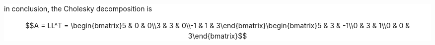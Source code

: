 






in conclusion, the Cholesky decomposition is 









$$A = LL^T = \begin{bmatrix}5 & 0 & 0\\3 & 3 & 0\\-1 & 1 & 3\end{bmatrix}\begin{bmatrix}5 & 3 & -1\\0 & 3 & 1\\0 & 0 & 3\end{bmatrix}$$









